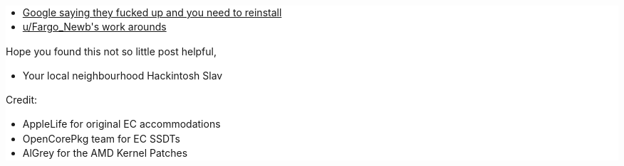 * [Google saying they fucked up and you need to reinstall](https://support.google.com/chrome/thread/15235262)
 * [u/Fargo\_Newb's work arounds](https://www.reddit.com/r/hackintosh/comments/d8tm8z/psa_google_chrome_updaterkeystone_rendering/)

 Hope you found this not so little post helpful,

 * Your local neighbourhood Hackintosh Slav

 Credit:

 * AppleLife for original EC accommodations
 * OpenCorePkg team for EC SSDTs
 * AlGrey for the AMD Kernel Patches
